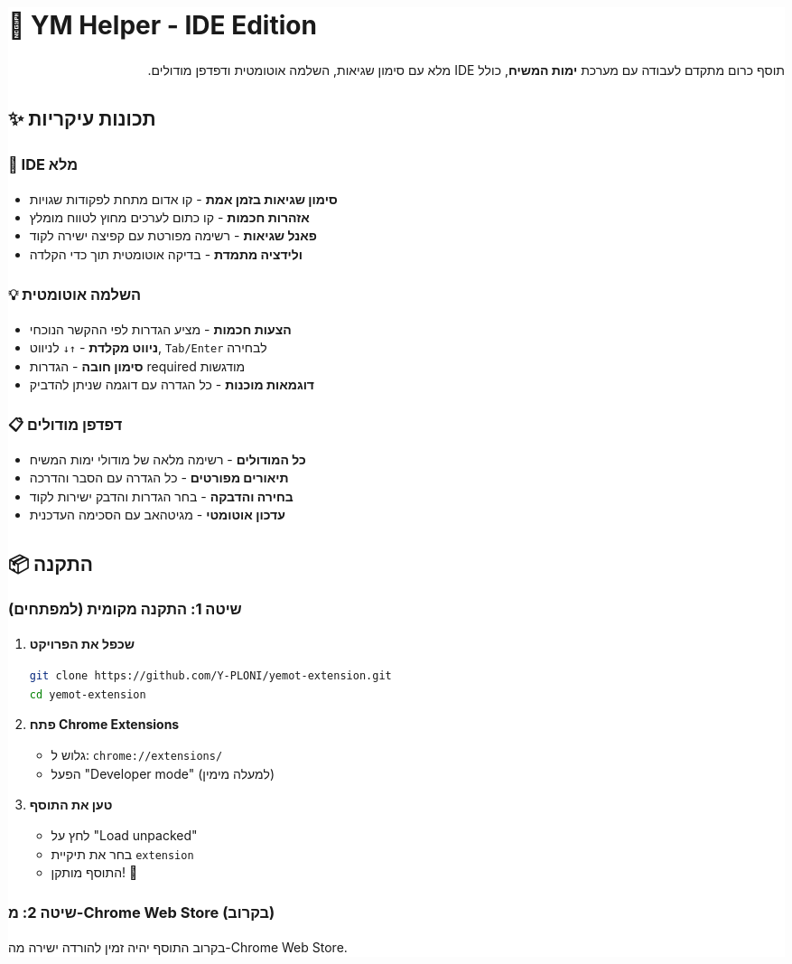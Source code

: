 # 🚀 YM Helper - IDE Edition

<div dir="rtl">

תוסף כרום מתקדם לעבודה עם מערכת **ימות המשיח**, כולל IDE מלא עם סימון שגיאות, השלמה אוטומטית ודפדפן מודולים.

</div>

## ✨ תכונות עיקריות

### 🤖 IDE מלא
- **סימון שגיאות בזמן אמת** - קו אדום מתחת לפקודות שגויות
- **אזהרות חכמות** - קו כתום לערכים מחוץ לטווח מומלץ
- **פאנל שגיאות** - רשימה מפורטת עם קפיצה ישירה לקוד
- **ולידציה מתמדת** - בדיקה אוטומטית תוך כדי הקלדה

### 💡 השלמה אוטומטית
- **הצעות חכמות** - מציע הגדרות לפי ההקשר הנוכחי
- **ניווט מקלדת** - `↑↓` לניווט, `Tab/Enter` לבחירה
- **סימון חובה** - הגדרות required מודגשות
- **דוגמאות מוכנות** - כל הגדרה עם דוגמה שניתן להדביק

### 📋 דפדפן מודולים
- **כל המודולים** - רשימה מלאה של מודולי ימות המשיח
- **תיאורים מפורטים** - כל הגדרה עם הסבר והדרכה
- **בחירה והדבקה** - בחר הגדרות והדבק ישירות לקוד
- **עדכון אוטומטי** - מגיטהאב עם הסכימה העדכנית

## 📦 התקנה

### שיטה 1: התקנה מקומית (למפתחים)

1. **שכפל את הפרויקט**
   ```bash
   git clone https://github.com/Y-PLONI/yemot-extension.git
   cd yemot-extension
   ```

2. **פתח Chrome Extensions**
   - גלוש ל: `chrome://extensions/`
   - הפעל "Developer mode" (למעלה מימין)

3. **טען את התוסף**
   - לחץ על "Load unpacked"
   - בחר את תיקיית `extension`
   - התוסף מותקן! 🎉

### שיטה 2: מ-Chrome Web Store (בקרוב)
בקרוב התוסף יהיה זמין להורדה ישירה מה-Chrome Web Store.
